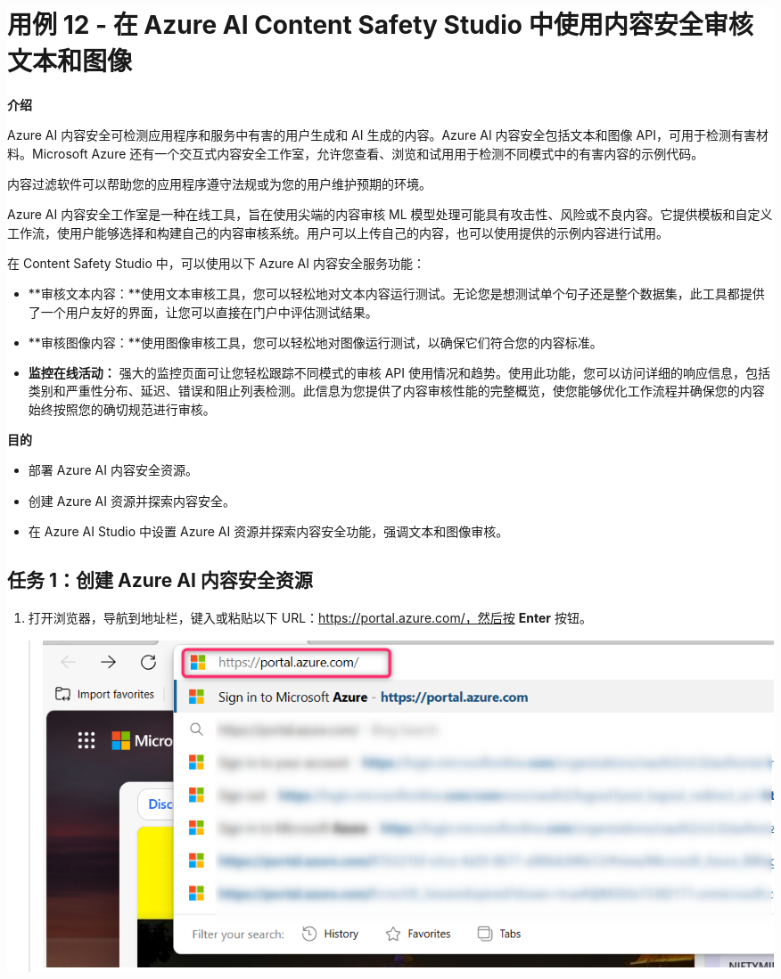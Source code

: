# 用例 12 - 在 Azure AI Content Safety Studio 中使用内容安全审核文本和图像

**介绍**

Azure AI 内容安全可检测应用程序和服务中有害的用户生成和 AI
生成的内容。Azure AI 内容安全包括文本和图像
API，可用于检测有害材料。Microsoft Azure
还有一个交互式内容安全工作室，允许您查看、浏览和试用用于检测不同模式中的有害内容的示例代码。

内容过滤软件可以帮助您的应用程序遵守法规或为您的用户维护预期的环境。

Azure AI 内容安全工作室是一种在线工具，旨在使用尖端的内容审核 ML
模型处理可能具有攻击性、风险或不良内容。它提供模板和自定义工作流，使用户能够选择和构建自己的内容审核系统。用户可以上传自己的内容，也可以使用提供的示例内容进行试用。

在 Content Safety Studio 中，可以使用以下 Azure AI 内容安全服务功能：

- **审核文本内容：**使用文本审核工具，您可以轻松地对文本内容运行测试。无论您是想测试单个句子还是整个数据集，此工具都提供了一个用户友好的界面，让您可以直接在门户中评估测试结果。

- **审核图像内容：**使用图像审核工具，您可以轻松地对图像运行测试，以确保它们符合您的内容标准。

- **监控在线活动：** 强大的监控页面可让您轻松跟踪不同模式的审核 API
  使用情况和趋势。使用此功能，您可以访问详细的响应信息，包括类别和严重性分布、延迟、错误和阻止列表检测。此信息为您提供了内容审核性能的完整概览，使您能够优化工作流程并确保您的内容始终按照您的确切规范进行审核。

**目的**

- 部署 Azure AI 内容安全资源。

- 创建 Azure AI 资源并探索内容安全。

- 在 Azure AI Studio 中设置 Azure AI
  资源并探索内容安全功能，强调文本和图像审核。

## **任务 1：创建 Azure AI 内容安全资源**

1.  打开浏览器，导航到地址栏，键入或粘贴以下
    URL：https://portal.azure.com/，然后按 **Enter** 按钮。

> ![](./media/image1.png)
